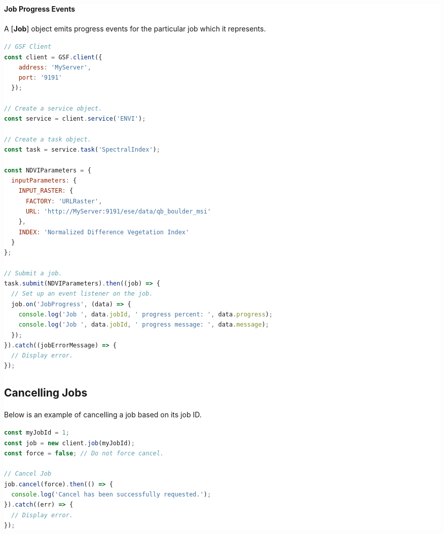 #### Job Progress Events
A [**Job**] object emits progress events for the particular job which it represents.

```javascript
// GSF Client
const client = GSF.client({
    address: 'MyServer',
    port: '9191'
  });

// Create a service object.
const service = client.service('ENVI');

// Create a task object.
const task = service.task('SpectralIndex');

const NDVIParameters = {
  inputParameters: {
    INPUT_RASTER: {
      FACTORY: 'URLRaster',
      URL: 'http://MyServer:9191/ese/data/qb_boulder_msi'
    },
    INDEX: 'Normalized Difference Vegetation Index'
  }
};

// Submit a job.
task.submit(NDVIParameters).then((job) => {
  // Set up an event listener on the job.
  job.on('JobProgress', (data) => {
    console.log('Job ', data.jobId, ' progress percent: ', data.progress);
    console.log('Job ', data.jobId, ' progress message: ', data.message);
  });
}).catch((jobErrorMessage) => {
  // Display error.
});
```

## Cancelling Jobs
Below is an example of cancelling a job based on its job ID.

```javascript
const myJobId = 1;
const job = new client.job(myJobId);
const force = false; // Do not force cancel.

// Cancel Job
job.cancel(force).then(() => {
  console.log('Cancel has been successfully requested.');
}).catch((err) => {
  // Display error.
});
```
